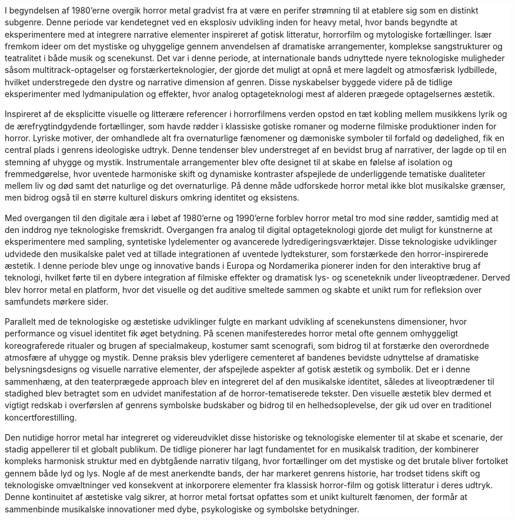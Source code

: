 I begyndelsen af 1980’erne overgik horror metal gradvist fra at være en perifer strømning til at
etablere sig som en distinkt subgenre. Denne periode var kendetegnet ved en eksplosiv udvikling
inden for heavy metal, hvor bands begyndte at eksperimentere med at integrere narrative elementer
inspireret af gotisk litteratur, horrorfilm og mytologiske fortællinger. Især fremkom ideer om det
mystiske og uhyggelige gennem anvendelsen af dramatiske arrangementer, komplekse sangstrukturer og
teatralitet i både musik og scenekunst. Det var i denne periode, at internationale bands udnyttede
nyere teknologiske muligheder såsom multitrack-optagelser og forstærkerteknologier, der gjorde det
muligt at opnå et mere lagdelt og atmosfærisk lydbillede, hvilket understregede den dystre og
narrative dimension af genren. Disse nyskabelser byggede videre på de tidlige eksperimenter med
lydmanipulation og effekter, hvor analog optageteknologi mest af alderen prægede optagelsernes
æstetik.

Inspireret af de eksplicitte visuelle og litterære referencer i horrorfilmens verden opstod en tæt
kobling mellem musikkens lyrik og de ærefrygtindgydende fortællinger, som havde rødder i klassiske
gotiske romaner og moderne filmiske produktioner inden for horror. Lyriske motiver, der omhandlede
alt fra overnaturlige fænomener og dæmoniske symboler til forfald og dødelighed, fik en central
plads i genrens ideologiske udtryk. Denne tendenser blev understreget af en bevidst brug af
narrativer, der lagde op til en stemning af uhygge og mystik. Instrumentale arrangementer blev ofte
designet til at skabe en følelse af isolation og fremmedgørelse, hvor uventede harmoniske skift og
dynamiske kontraster afspejlede de underliggende tematiske dualiteter mellem liv og død samt det
naturlige og det overnaturlige. På denne måde udforskede horror metal ikke blot musikalske grænser,
men bidrog også til en større kulturel diskurs omkring identitet og eksistens.

Med overgangen til den digitale æra i løbet af 1980’erne og 1990’erne forblev horror metal tro mod
sine rødder, samtidig med at den inddrog nye teknologiske fremskridt. Overgangen fra analog til
digital optageteknologi gjorde det muligt for kunstnerne at eksperimentere med sampling, syntetiske
lydelementer og avancerede lydredigeringsværktøjer. Disse teknologiske udviklinger udvidede den
musikalske palet ved at tillade integrationen af uventede lydteksturer, som forstærkede den
horror-inspirerede æstetik. I denne periode blev unge og innovative bands i Europa og Nordamerika
pionerer inden for den interaktive brug af teknologi, hvilket førte til en dybere integration af
filmiske effekter og dramatisk lys- og sceneteknik under liveoptrædener. Derved blev horror metal en
platform, hvor det visuelle og det auditive smeltede sammen og skabte et unikt rum for refleksion
over samfundets mørkere sider.

Parallelt med de teknologiske og æstetiske udviklinger fulgte en markant udvikling af scenekunstens
dimensioner, hvor performance og visuel identitet fik øget betydning. På scenen manifesteredes
horror metal ofte gennem omhyggeligt koreograferede ritualer og brugen af specialmakeup, kostumer
samt scenografi, som bidrog til at forstærke den overordnede atmosfære af uhygge og mystik. Denne
praksis blev yderligere cementeret af bandenes bevidste udnyttelse af dramatiske belysningsdesigns
og visuelle narrative elementer, der afspejlede aspekter af gotisk æstetik og symbolik. Det er i
denne sammenhæng, at den teaterprægede approach blev en integreret del af den musikalske identitet,
således at liveoptrædener til stadighed blev betragtet som en udvidet manifestation af de
horror-tematiserede tekster. Den visuelle æstetik blev dermed et vigtigt redskab i overførslen af
genrens symbolske budskaber og bidrog til en helhedsoplevelse, der gik ud over en traditionel
koncertforestilling.

Den nutidige horror metal har integreret og videreudviklet disse historiske og teknologiske
elementer til at skabe et scenarie, der stadig appellerer til et globalt publikum. De tidlige
pionerer har lagt fundamentet for en musikalsk tradition, der kombinerer kompleks harmonisk struktur
med en dybtgående narrativ tilgang, hvor fortællinger om det mystiske og det brutale bliver
fortolket gennem både lyd og lys. Nogle af de mest anerkendte bands, der har markeret genrens
historie, har trodset tidens skift og teknologiske omvæltninger ved konsekvent at inkorporere
elementer fra klassisk horror-film og gotisk litteratur i deres udtryk. Denne kontinuitet af
æstetiske valg sikrer, at horror metal fortsat opfattes som et unikt kulturelt fænomen, der formår
at sammenbinde musikalske innovationer med dybe, psykologiske og symbolske betydninger.
